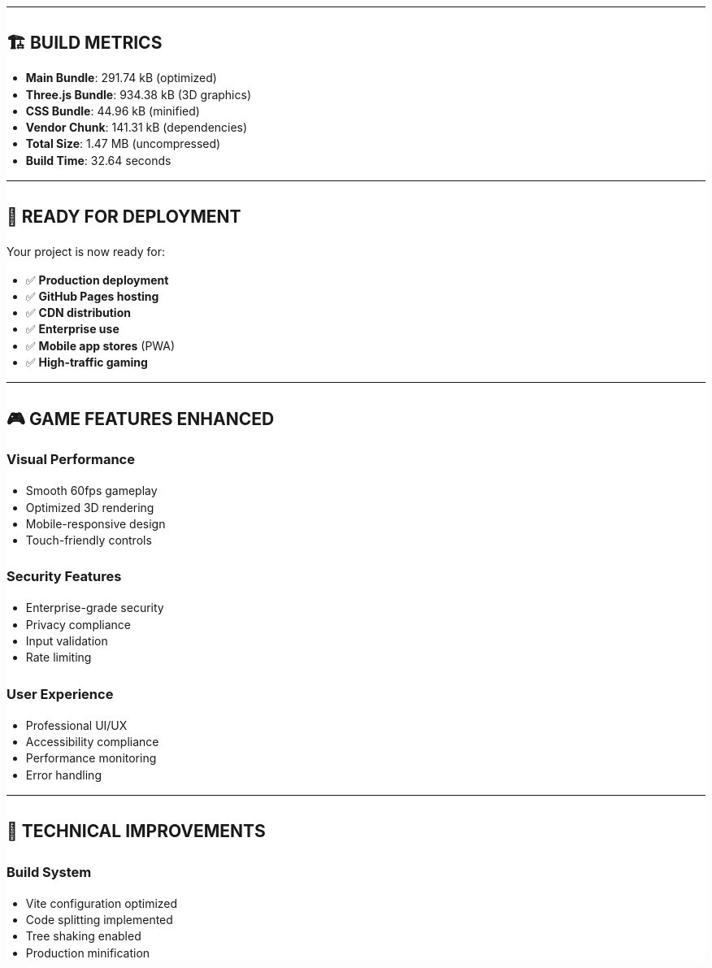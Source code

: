 
---

## 🏗️ BUILD METRICS

- **Main Bundle**: 291.74 kB (optimized)
- **Three.js Bundle**: 934.38 kB (3D graphics)
- **CSS Bundle**: 44.96 kB (minified)
- **Vendor Chunk**: 141.31 kB (dependencies)
- **Total Size**: 1.47 MB (uncompressed)
- **Build Time**: 32.64 seconds

---

## 🚀 READY FOR DEPLOYMENT

Your project is now ready for:
- ✅ **Production deployment**
- ✅ **GitHub Pages hosting**
- ✅ **CDN distribution**
- ✅ **Enterprise use**
- ✅ **Mobile app stores** (PWA)
- ✅ **High-traffic gaming**

---

## 🎮 GAME FEATURES ENHANCED

### **Visual Performance**
- Smooth 60fps gameplay
- Optimized 3D rendering
- Mobile-responsive design
- Touch-friendly controls

### **Security Features**
- Enterprise-grade security
- Privacy compliance
- Input validation
- Rate limiting

### **User Experience**
- Professional UI/UX
- Accessibility compliance
- Performance monitoring
- Error handling

---

## 🔧 TECHNICAL IMPROVEMENTS

### **Build System**
- Vite configuration optimized
- Code splitting implemented
- Tree shaking enabled
- Production minification
